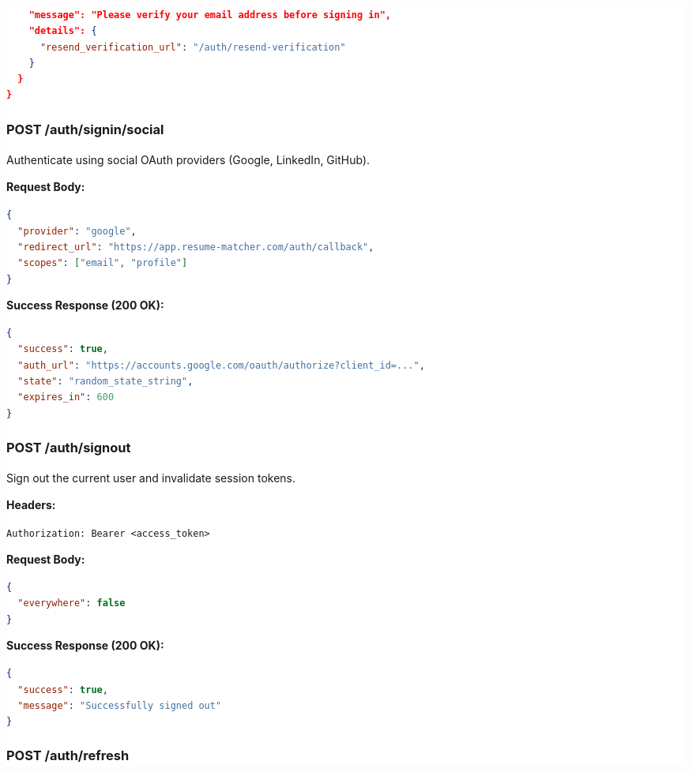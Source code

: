 ```json
    "message": "Please verify your email address before signing in",
    "details": {
      "resend_verification_url": "/auth/resend-verification"
    }
  }
}
```

### POST /auth/signin/social

Authenticate using social OAuth providers (Google, LinkedIn, GitHub).

**Request Body:**
```json
{
  "provider": "google",
  "redirect_url": "https://app.resume-matcher.com/auth/callback",
  "scopes": ["email", "profile"]
}
```

**Success Response (200 OK):**
```json
{
  "success": true,
  "auth_url": "https://accounts.google.com/oauth/authorize?client_id=...",
  "state": "random_state_string",
  "expires_in": 600
}
```

### POST /auth/signout

Sign out the current user and invalidate session tokens.

**Headers:**
```
Authorization: Bearer <access_token>
```

**Request Body:**
```json
{
  "everywhere": false
}
```

**Success Response (200 OK):**
```json
{
  "success": true,
  "message": "Successfully signed out"
}
```

### POST /auth/refresh
